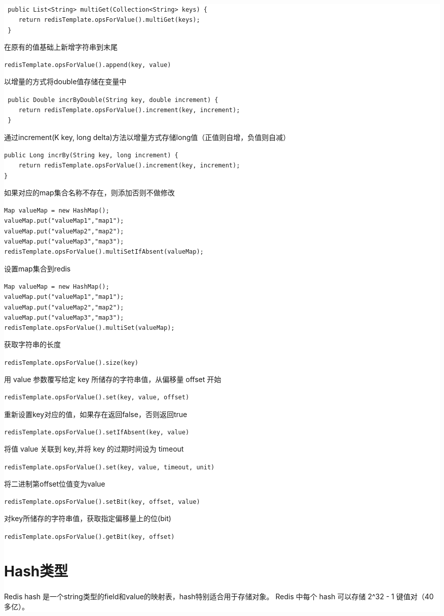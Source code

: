 ```
 public List<String> multiGet(Collection<String> keys) {
    return redisTemplate.opsForValue().multiGet(keys);
 }
```
在原有的值基础上新增字符串到末尾
```
redisTemplate.opsForValue().append(key, value)
```
以增量的方式将double值存储在变量中
```
 public Double incrByDouble(String key, double increment) {
    return redisTemplate.opsForValue().increment(key, increment);
 }
```
通过increment(K key, long delta)方法以增量方式存储long值（正值则自增，负值则自减）
```
public Long incrBy(String key, long increment) {
    return redisTemplate.opsForValue().increment(key, increment);
}
```
如果对应的map集合名称不存在，则添加否则不做修改
```
Map valueMap = new HashMap();  
valueMap.put("valueMap1","map1");  
valueMap.put("valueMap2","map2");  
valueMap.put("valueMap3","map3");  
redisTemplate.opsForValue().multiSetIfAbsent(valueMap); 
```
设置map集合到redis
```
Map valueMap = new HashMap();  
valueMap.put("valueMap1","map1");  
valueMap.put("valueMap2","map2");  
valueMap.put("valueMap3","map3");  
redisTemplate.opsForValue().multiSet(valueMap);  
```
获取字符串的长度
```
redisTemplate.opsForValue().size(key)
```
用 value 参数覆写给定 key 所储存的字符串值，从偏移量 offset 开始
```
redisTemplate.opsForValue().set(key, value, offset)
```
重新设置key对应的值，如果存在返回false，否则返回true
```
redisTemplate.opsForValue().setIfAbsent(key, value)
```
将值 value 关联到 key,并将 key 的过期时间设为 timeout
```
redisTemplate.opsForValue().set(key, value, timeout, unit)
```
将二进制第offset位值变为value
```
redisTemplate.opsForValue().setBit(key, offset, value)
```
对key所储存的字符串值，获取指定偏移量上的位(bit)
```
redisTemplate.opsForValue().getBit(key, offset)
```
# Hash类型
Redis hash 是一个string类型的field和value的映射表，hash特别适合用于存储对象。
Redis 中每个 hash 可以存储 2^32 - 1 键值对（40多亿）。
